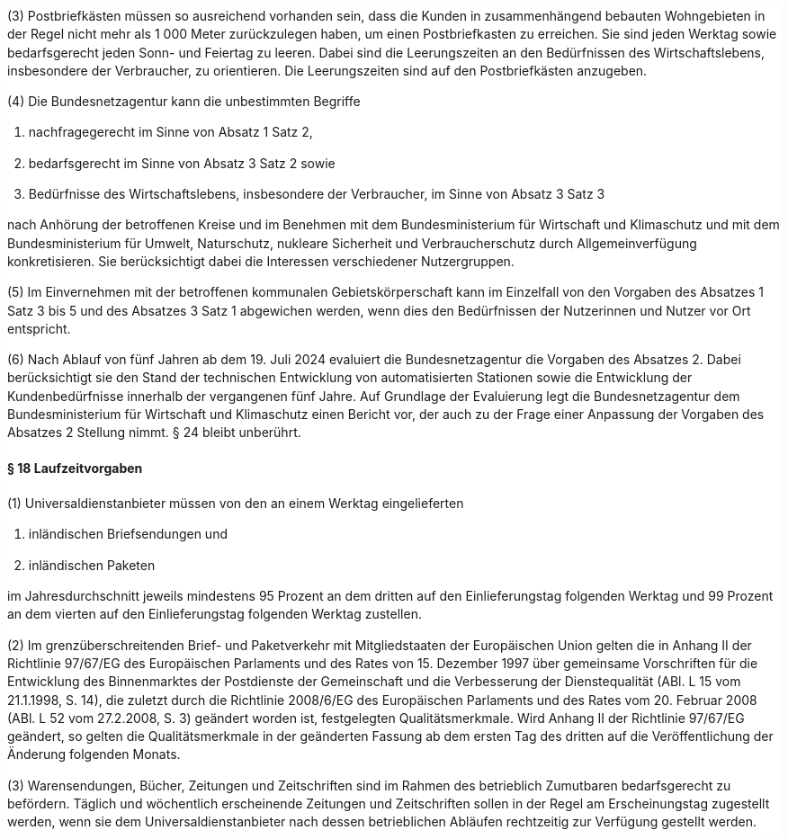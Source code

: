 (3) Postbriefkästen müssen so ausreichend vorhanden sein, dass die Kunden in zusammenhängend bebauten Wohngebieten in der Regel nicht mehr als 1 000 Meter zurückzulegen haben, um einen Postbriefkasten zu erreichen. Sie sind jeden Werktag sowie bedarfsgerecht jeden Sonn- und Feiertag zu leeren. Dabei sind die Leerungszeiten an den Bedürfnissen des Wirtschaftslebens, insbesondere der Verbraucher, zu orientieren. Die Leerungszeiten sind auf den Postbriefkästen anzugeben.

(4) Die Bundesnetzagentur kann die unbestimmten Begriffe

1.  nachfragegerecht im Sinne von Absatz 1 Satz 2,


2.  bedarfsgerecht im Sinne von Absatz 3 Satz 2 sowie


3.  Bedürfnisse des Wirtschaftslebens, insbesondere der Verbraucher, im Sinne von Absatz 3 Satz 3



nach Anhörung der betroffenen Kreise und im Benehmen mit dem Bundesministerium für Wirtschaft und Klimaschutz und mit dem Bundesministerium für Umwelt, Naturschutz, nukleare Sicherheit und Verbraucherschutz durch Allgemeinverfügung konkretisieren. Sie berücksichtigt dabei die Interessen verschiedener Nutzergruppen.

(5) Im Einvernehmen mit der betroffenen kommunalen Gebietskörperschaft kann im Einzelfall von den Vorgaben des Absatzes 1 Satz 3 bis 5 und des Absatzes 3 Satz 1 abgewichen werden, wenn dies den Bedürfnissen der Nutzerinnen und Nutzer vor Ort entspricht.

(6) Nach Ablauf von fünf Jahren ab dem 19. Juli 2024 evaluiert die Bundesnetzagentur die Vorgaben des Absatzes 2. Dabei berücksichtigt sie den Stand der technischen Entwicklung von automatisierten Stationen sowie die Entwicklung der Kundenbedürfnisse innerhalb der vergangenen fünf Jahre. Auf Grundlage der Evaluierung legt die Bundesnetzagentur dem Bundesministerium für Wirtschaft und Klimaschutz einen Bericht vor, der auch zu der Frage einer Anpassung der Vorgaben des Absatzes 2 Stellung nimmt. § 24 bleibt unberührt.


#### § 18 Laufzeitvorgaben

(1) Universaldienstanbieter müssen von den an einem Werktag eingelieferten

1.  inländischen Briefsendungen und


2.  inländischen Paketen



im Jahresdurchschnitt jeweils mindestens 95 Prozent an dem dritten auf den Einlieferungstag folgenden Werktag und 99 Prozent an dem vierten auf den Einlieferungstag folgenden Werktag zustellen.

(2) Im grenzüberschreitenden Brief- und Paketverkehr mit Mitgliedstaaten der Europäischen Union gelten die in Anhang II der Richtlinie 97/67/EG des Europäischen Parlaments und des Rates von 15. Dezember 1997 über gemeinsame Vorschriften für die Entwicklung des Binnenmarktes der Postdienste der Gemeinschaft und die Verbesserung der Dienstequalität (ABl. L 15 vom 21.1.1998, S. 14), die zuletzt durch die Richtlinie 2008/6/EG des Europäischen Parlaments und des Rates vom 20. Februar 2008 (ABl. L 52 vom 27.2.2008, S. 3) geändert worden ist, festgelegten Qualitätsmerkmale. Wird Anhang II der Richtlinie 97/67/EG geändert, so gelten die Qualitätsmerkmale in der geänderten Fassung ab dem ersten Tag des dritten auf die Veröffentlichung der Änderung folgenden Monats.

(3) Warensendungen, Bücher, Zeitungen und Zeitschriften sind im Rahmen des betrieblich Zumutbaren bedarfsgerecht zu befördern. Täglich und wöchentlich erscheinende Zeitungen und Zeitschriften sollen in der Regel am Erscheinungstag zugestellt werden, wenn sie dem Universaldienstanbieter nach dessen betrieblichen Abläufen rechtzeitig zur Verfügung gestellt werden.
